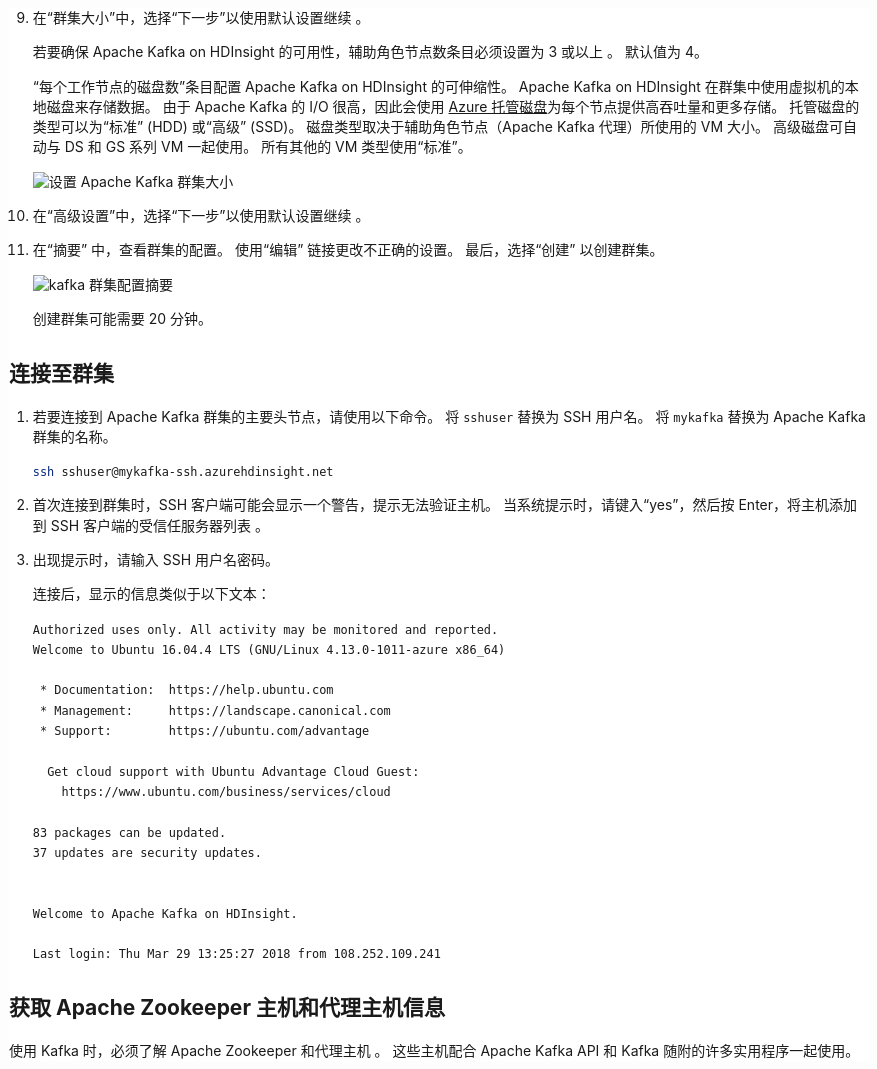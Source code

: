 9. 在“群集大小”中，选择“下一步”以使用默认设置继续   。

    若要确保 Apache Kafka on HDInsight 的可用性，辅助角色节点数条目必须设置为 3 或以上  。 默认值为 4。

    “每个工作节点的磁盘数”条目配置 Apache Kafka on HDInsight 的可伸缩性。  Apache Kafka on HDInsight 在群集中使用虚拟机的本地磁盘来存储数据。 由于 Apache Kafka 的 I/O 很高，因此会使用 [Azure 托管磁盘](../../virtual-machines/windows/managed-disks-overview.md)为每个节点提供高吞吐量和更多存储。 托管磁盘的类型可以为“标准”  (HDD) 或“高级”  (SSD)。 磁盘类型取决于辅助角色节点（Apache Kafka 代理）所使用的 VM 大小。 高级磁盘可自动与 DS 和 GS 系列 VM 一起使用。 所有其他的 VM 类型使用“标准”。

   ![设置 Apache Kafka 群集大小](./media/apache-kafka-get-started/apace-kafka-cluster-size.png)

10. 在“高级设置”中，选择“下一步”以使用默认设置继续   。

11. 在“摘要”  中，查看群集的配置。 使用“编辑”  链接更改不正确的设置。 最后，选择“创建”  以创建群集。

    ![kafka 群集配置摘要](./media/apache-kafka-get-started/kafka-configuration-summary.png)

    创建群集可能需要 20 分钟。

## <a name="connect-to-the-cluster"></a>连接至群集

1. 若要连接到 Apache Kafka 群集的主要头节点，请使用以下命令。 将 `sshuser` 替换为 SSH 用户名。 将 `mykafka` 替换为 Apache Kafka 群集的名称。

    ```bash
    ssh sshuser@mykafka-ssh.azurehdinsight.net
    ```

2. 首次连接到群集时，SSH 客户端可能会显示一个警告，提示无法验证主机。 当系统提示时，请键入“yes”，然后按 Enter，将主机添加到 SSH 客户端的受信任服务器列表   。

3. 出现提示时，请输入 SSH 用户名密码。

    连接后，显示的信息类似于以下文本：
    
    ```output
    Authorized uses only. All activity may be monitored and reported.
    Welcome to Ubuntu 16.04.4 LTS (GNU/Linux 4.13.0-1011-azure x86_64)
    
     * Documentation:  https://help.ubuntu.com
     * Management:     https://landscape.canonical.com
     * Support:        https://ubuntu.com/advantage
    
      Get cloud support with Ubuntu Advantage Cloud Guest:
        https://www.ubuntu.com/business/services/cloud
    
    83 packages can be updated.
    37 updates are security updates.


    Welcome to Apache Kafka on HDInsight.
    
    Last login: Thu Mar 29 13:25:27 2018 from 108.252.109.241
    ```

## <a id="getkafkainfo"></a>获取 Apache Zookeeper 主机和代理主机信息

使用 Kafka 时，必须了解 Apache Zookeeper 和代理主机   。 这些主机配合 Apache Kafka API 和 Kafka 随附的许多实用程序一起使用。
